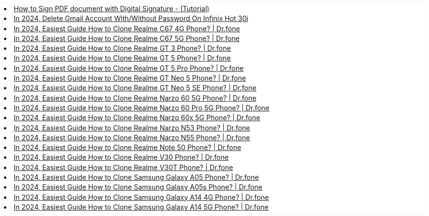 <li><a href="https://blog-min.techidaily.com/how-to-sign-pdf-document-with-digital-signature-tutorial-by-ldigisigner-sign-a-pdf-sign-a-pdf/"><u>How to Sign PDF document with Digital Signature - (Tutorial)</u></a></li>
<li><a href="https://unlock-android.techidaily.com/in-2024-delete-gmail-account-withwithout-password-on-infinix-hot-30i-by-drfone-android/"><u>In 2024, Delete Gmail Account With/Without Password On Infinix Hot 30i</u></a></li>
<li><a href="https://android-transfer.techidaily.com/in-2024-easiest-guide-how-to-clone-realme-c67-4g-phone-drfone-by-drfone-transfer-from-android-transfer-from-android/"><u>In 2024, Easiest Guide How to Clone Realme C67 4G Phone? | Dr.fone</u></a></li>
<li><a href="https://android-transfer.techidaily.com/in-2024-easiest-guide-how-to-clone-realme-c67-5g-phone-drfone-by-drfone-transfer-from-android-transfer-from-android/"><u>In 2024, Easiest Guide How to Clone Realme C67 5G Phone? | Dr.fone</u></a></li>
<li><a href="https://android-transfer.techidaily.com/in-2024-easiest-guide-how-to-clone-realme-gt-3-phone-drfone-by-drfone-transfer-from-android-transfer-from-android/"><u>In 2024, Easiest Guide How to Clone Realme GT 3 Phone? | Dr.fone</u></a></li>
<li><a href="https://android-transfer.techidaily.com/in-2024-easiest-guide-how-to-clone-realme-gt-5-phone-drfone-by-drfone-transfer-from-android-transfer-from-android/"><u>In 2024, Easiest Guide How to Clone Realme GT 5 Phone? | Dr.fone</u></a></li>
<li><a href="https://android-transfer.techidaily.com/in-2024-easiest-guide-how-to-clone-realme-gt-5-pro-phone-drfone-by-drfone-transfer-from-android-transfer-from-android/"><u>In 2024, Easiest Guide How to Clone Realme GT 5 Pro Phone? | Dr.fone</u></a></li>
<li><a href="https://android-transfer.techidaily.com/in-2024-easiest-guide-how-to-clone-realme-gt-neo-5-phone-drfone-by-drfone-transfer-from-android-transfer-from-android/"><u>In 2024, Easiest Guide How to Clone Realme GT Neo 5 Phone? | Dr.fone</u></a></li>
<li><a href="https://android-transfer.techidaily.com/in-2024-easiest-guide-how-to-clone-realme-gt-neo-5-se-phone-drfone-by-drfone-transfer-from-android-transfer-from-android/"><u>In 2024, Easiest Guide How to Clone Realme GT Neo 5 SE Phone? | Dr.fone</u></a></li>
<li><a href="https://android-transfer.techidaily.com/in-2024-easiest-guide-how-to-clone-realme-narzo-60-5g-phone-drfone-by-drfone-transfer-from-android-transfer-from-android/"><u>In 2024, Easiest Guide How to Clone Realme Narzo 60 5G Phone? | Dr.fone</u></a></li>
<li><a href="https://android-transfer.techidaily.com/in-2024-easiest-guide-how-to-clone-realme-narzo-60-pro-5g-phone-drfone-by-drfone-transfer-from-android-transfer-from-android/"><u>In 2024, Easiest Guide How to Clone Realme Narzo 60 Pro 5G Phone? | Dr.fone</u></a></li>
<li><a href="https://android-transfer.techidaily.com/in-2024-easiest-guide-how-to-clone-realme-narzo-60x-5g-phone-drfone-by-drfone-transfer-from-android-transfer-from-android/"><u>In 2024, Easiest Guide How to Clone Realme Narzo 60x 5G Phone? | Dr.fone</u></a></li>
<li><a href="https://android-transfer.techidaily.com/in-2024-easiest-guide-how-to-clone-realme-narzo-n53-phone-drfone-by-drfone-transfer-from-android-transfer-from-android/"><u>In 2024, Easiest Guide How to Clone Realme Narzo N53 Phone? | Dr.fone</u></a></li>
<li><a href="https://android-transfer.techidaily.com/in-2024-easiest-guide-how-to-clone-realme-narzo-n55-phone-drfone-by-drfone-transfer-from-android-transfer-from-android/"><u>In 2024, Easiest Guide How to Clone Realme Narzo N55 Phone? | Dr.fone</u></a></li>
<li><a href="https://android-transfer.techidaily.com/in-2024-easiest-guide-how-to-clone-realme-note-50-phone-drfone-by-drfone-transfer-from-android-transfer-from-android/"><u>In 2024, Easiest Guide How to Clone Realme Note 50 Phone? | Dr.fone</u></a></li>
<li><a href="https://android-transfer.techidaily.com/in-2024-easiest-guide-how-to-clone-realme-v30-phone-drfone-by-drfone-transfer-from-android-transfer-from-android/"><u>In 2024, Easiest Guide How to Clone Realme V30 Phone? | Dr.fone</u></a></li>
<li><a href="https://android-transfer.techidaily.com/in-2024-easiest-guide-how-to-clone-realme-v30t-phone-drfone-by-drfone-transfer-from-android-transfer-from-android/"><u>In 2024, Easiest Guide How to Clone Realme V30T Phone? | Dr.fone</u></a></li>
<li><a href="https://android-transfer.techidaily.com/in-2024-easiest-guide-how-to-clone-samsung-galaxy-a05-phone-drfone-by-drfone-transfer-from-android-transfer-from-android/"><u>In 2024, Easiest Guide How to Clone Samsung Galaxy A05 Phone? | Dr.fone</u></a></li>
<li><a href="https://android-transfer.techidaily.com/in-2024-easiest-guide-how-to-clone-samsung-galaxy-a05s-phone-drfone-by-drfone-transfer-from-android-transfer-from-android/"><u>In 2024, Easiest Guide How to Clone Samsung Galaxy A05s Phone? | Dr.fone</u></a></li>
<li><a href="https://android-transfer.techidaily.com/in-2024-easiest-guide-how-to-clone-samsung-galaxy-a14-4g-phone-drfone-by-drfone-transfer-from-android-transfer-from-android/"><u>In 2024, Easiest Guide How to Clone Samsung Galaxy A14 4G Phone? | Dr.fone</u></a></li>
<li><a href="https://android-transfer.techidaily.com/in-2024-easiest-guide-how-to-clone-samsung-galaxy-a14-5g-phone-drfone-by-drfone-transfer-from-android-transfer-from-android/"><u>In 2024, Easiest Guide How to Clone Samsung Galaxy A14 5G Phone? | Dr.fone</u></a></li>